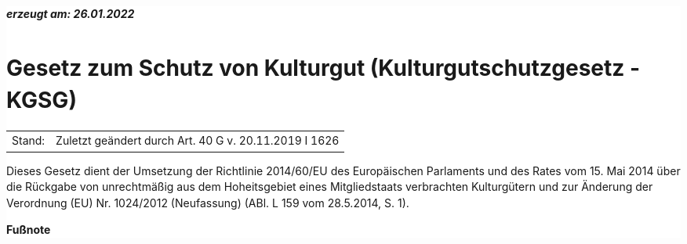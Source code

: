   
  

##### erzeugt am: 26.01.2022

</td>

</tr>

</table>

<span id="BJNR191410016.html"></span>

# Gesetz zum Schutz von Kulturgut (Kulturgutschutzgesetz - KGSG)

<div>

<div class="jnhtml">

|        |                                                       |
| ------ | ----------------------------------------------------- |
| Stand: | Zuletzt geändert durch Art. 40 G v. 20.11.2019 I 1626 |

</div>

</div>

<div>

<div class="jnhtml">

<div>

<div class="jurAbsatz">

Dieses Gesetz dient der Umsetzung der Richtlinie 2014/60/EU des
Europäischen Parlaments und des Rates vom 15. Mai 2014 über die
Rückgabe von unrechtmäßig aus dem Hoheitsgebiet eines Mitgliedstaats
verbrachten Kulturgütern und zur Änderung der Verordnung (EU) Nr.
1024/2012 (Neufassung) (ABl. L 159 vom 28.5.2014, S. 1).

</div>

</div>

</div>

</div>

<div>

  
**Fußnote**

<div class="jnhtml">

<div>

<div class="jurAbsatz">

  